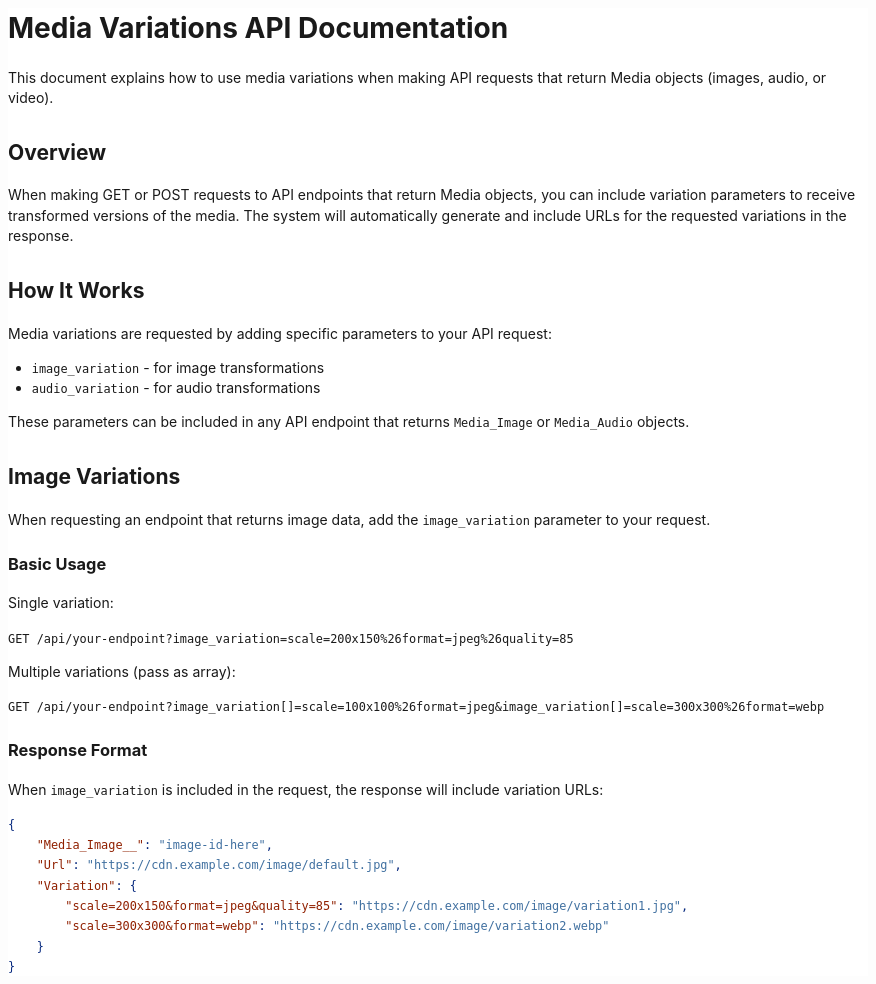 # Media Variations API Documentation

This document explains how to use media variations when making API requests that return Media objects (images, audio, or video).

## Overview

When making GET or POST requests to API endpoints that return Media objects, you can include variation parameters to receive transformed versions of the media. The system will automatically generate and include URLs for the requested variations in the response.

## How It Works

Media variations are requested by adding specific parameters to your API request:

- `image_variation` - for image transformations
- `audio_variation` - for audio transformations

These parameters can be included in any API endpoint that returns `Media_Image` or `Media_Audio` objects.

## Image Variations

When requesting an endpoint that returns image data, add the `image_variation` parameter to your request.

### Basic Usage

Single variation:
```http
GET /api/your-endpoint?image_variation=scale=200x150%26format=jpeg%26quality=85
```

Multiple variations (pass as array):
```http
GET /api/your-endpoint?image_variation[]=scale=100x100%26format=jpeg&image_variation[]=scale=300x300%26format=webp
```

### Response Format

When `image_variation` is included in the request, the response will include variation URLs:

```json
{
    "Media_Image__": "image-id-here",
    "Url": "https://cdn.example.com/image/default.jpg",
    "Variation": {
        "scale=200x150&format=jpeg&quality=85": "https://cdn.example.com/image/variation1.jpg",
        "scale=300x300&format=webp": "https://cdn.example.com/image/variation2.webp"
    }
}
```
